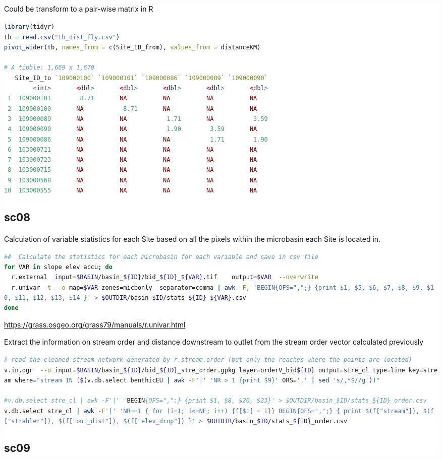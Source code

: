 Could be transform to a pair-wise matrix in R

```R
library(tidyr)
tb = read.csv("tb_dist_fly.csv")
pivot_wider(tb, names_from = c(Site_ID_from), values_from = distanceKM)

# A tibble: 1,669 x 1,670
   Site_ID_to `109000100` `109000101` `109000086` `109000089` `109000090`
        <int>       <dbl>       <dbl>       <dbl>       <dbl>       <dbl>
 1  109000101        8.71       NA          NA          NA          NA
 2  109000100       NA           8.71       NA          NA          NA
 3  109000089       NA          NA           1.71       NA           3.59
 4  109000090       NA          NA           1.90        3.59       NA
 5  109000086       NA          NA          NA           1.71        1.90
 6  103000721       NA          NA          NA          NA          NA
 7  103000723       NA          NA          NA          NA          NA
 8  103000715       NA          NA          NA          NA          NA
 9  103000568       NA          NA          NA          NA          NA
10  103000555       NA          NA          NA          NA          NA
```

## sc08

Calculation of variable statistics for each Site based on all the pixels within the microbasin each Site is located in.

```sh
##  Calculate the statistics for each microbasin for each variable and save in csv file
for VAR in slope elev accu; do
  r.external  input=$BASIN/basin_${ID}/bid_${ID}_${VAR}.tif    output=$VAR  --overwrite
  r.univar -t --o map=$VAR zones=micbonly  separator=comma | awk -F, 'BEGIN{OFS=",";} {print $1, $5, $6, $7, $8, $9, $10, $11, $12, $13, $14 }' > $OUTDIR/basin_$ID/stats_${ID}_${VAR}.csv
done
```
https://grass.osgeo.org/grass79/manuals/r.univar.html

Extract the information on stream order and distance downstream to outlet from the stream order vector calculated previously

```sh
# read the cleaned stream network generated by r.stream.order (but only the reaches where the points are located)
v.in.ogr  --o input=$BASIN/basin_${ID}/bid_${ID}_stre_order.gpkg layer=orderV_bid${ID} output=stre_cl type=line key=stream where="stream IN ($(v.db.select benthicEU | awk -F'|' 'NR > 1 {print $9}' ORS=',' | sed 's/,*$//g'))"

#v.db.select stre_cl | awk -F'|' 'BEGIN{OFS=",";} {print $1, $8, $20, $23}' > $OUTDIR/basin_$ID/stats_${ID}_order.csv
v.db.select stre_cl | awk -F'|' 'NR==1 { for (i=1; i<=NF; i++) {f[$i] = i}} BEGIN{OFS=",";} { print $(f["stream"]), $(f["strahler"]), $(f["out_dist"]), $(f["elev_drop"]) }' > $OUTDIR/basin_$ID/stats_${ID}_order.csv
```
## sc09
